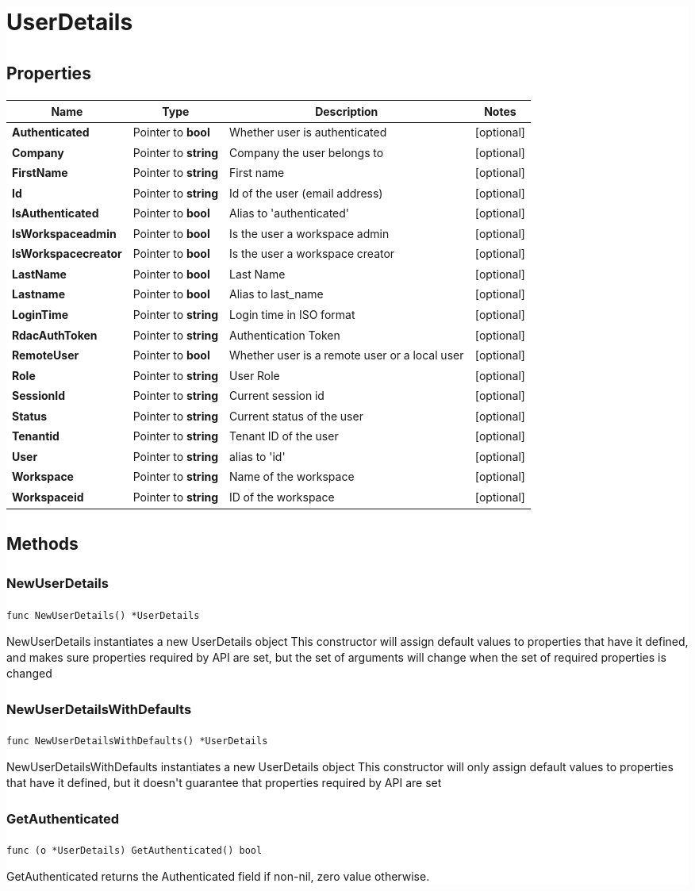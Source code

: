 # UserDetails

## Properties

Name | Type | Description | Notes
------------ | ------------- | ------------- | -------------
**Authenticated** | Pointer to **bool** | Whether user is authenticated | [optional] 
**Company** | Pointer to **string** | Company the user belongs to | [optional] 
**FirstName** | Pointer to **string** | First name | [optional] 
**Id** | Pointer to **string** | Id of the user (email address) | [optional] 
**IsAuthenticated** | Pointer to **bool** | Alias to &#39;authenticated&#39; | [optional] 
**IsWorkspaceadmin** | Pointer to **bool** | Is the user a workspace admin | [optional] 
**IsWorkspacecreator** | Pointer to **bool** | Is the user a workspace creator | [optional] 
**LastName** | Pointer to **bool** | Last Name | [optional] 
**Lastname** | Pointer to **bool** | Alias to last_name | [optional] 
**LoginTime** | Pointer to **string** | Login time in ISO format | [optional] 
**RdacAuthToken** | Pointer to **string** | Authentication Token | [optional] 
**RemoteUser** | Pointer to **bool** | Whether user is a remote user or a local user | [optional] 
**Role** | Pointer to **string** | User Role | [optional] 
**SessionId** | Pointer to **string** | Current session id | [optional] 
**Status** | Pointer to **string** | Current status of the user | [optional] 
**Tenantid** | Pointer to **string** | Tenant ID of the user | [optional] 
**User** | Pointer to **string** | alias to &#39;id&#39; | [optional] 
**Workspace** | Pointer to **string** | Name of the workspace | [optional] 
**Workspaceid** | Pointer to **string** | ID of the workspace | [optional] 

## Methods

### NewUserDetails

`func NewUserDetails() *UserDetails`

NewUserDetails instantiates a new UserDetails object
This constructor will assign default values to properties that have it defined,
and makes sure properties required by API are set, but the set of arguments
will change when the set of required properties is changed

### NewUserDetailsWithDefaults

`func NewUserDetailsWithDefaults() *UserDetails`

NewUserDetailsWithDefaults instantiates a new UserDetails object
This constructor will only assign default values to properties that have it defined,
but it doesn't guarantee that properties required by API are set

### GetAuthenticated

`func (o *UserDetails) GetAuthenticated() bool`

GetAuthenticated returns the Authenticated field if non-nil, zero value otherwise.
